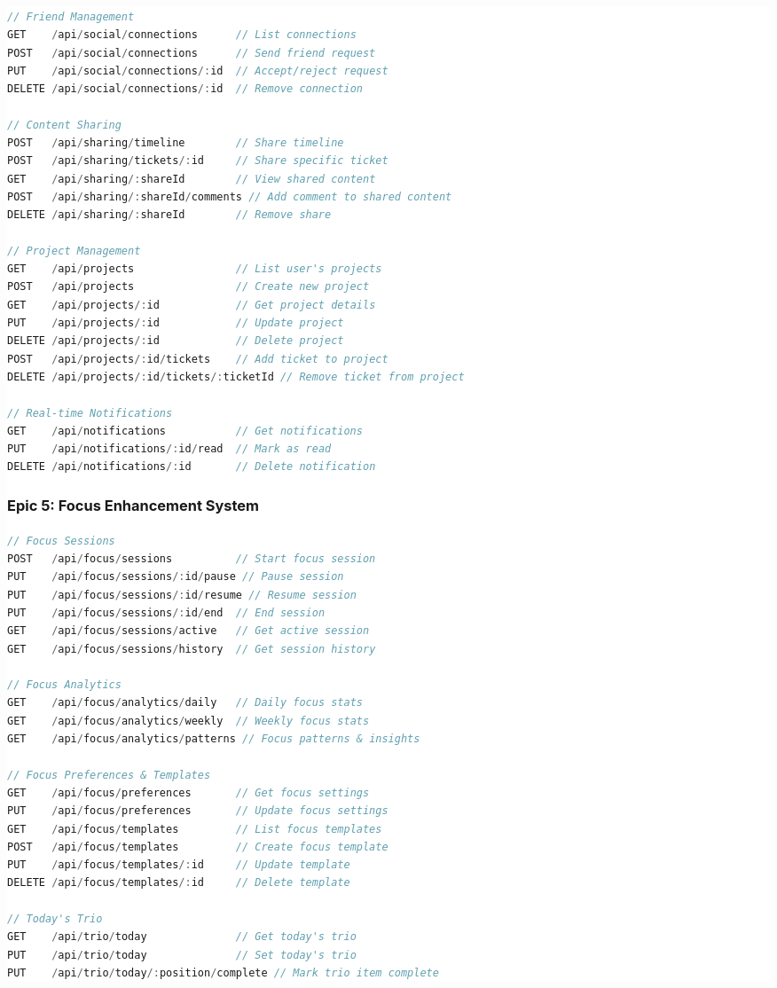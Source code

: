```typescript
// Friend Management
GET    /api/social/connections      // List connections
POST   /api/social/connections      // Send friend request
PUT    /api/social/connections/:id  // Accept/reject request
DELETE /api/social/connections/:id  // Remove connection

// Content Sharing
POST   /api/sharing/timeline        // Share timeline
POST   /api/sharing/tickets/:id     // Share specific ticket
GET    /api/sharing/:shareId        // View shared content
POST   /api/sharing/:shareId/comments // Add comment to shared content
DELETE /api/sharing/:shareId        // Remove share

// Project Management
GET    /api/projects                // List user's projects
POST   /api/projects                // Create new project
GET    /api/projects/:id            // Get project details
PUT    /api/projects/:id            // Update project
DELETE /api/projects/:id            // Delete project
POST   /api/projects/:id/tickets    // Add ticket to project
DELETE /api/projects/:id/tickets/:ticketId // Remove ticket from project

// Real-time Notifications
GET    /api/notifications           // Get notifications
PUT    /api/notifications/:id/read  // Mark as read
DELETE /api/notifications/:id       // Delete notification
```

### Epic 5: Focus Enhancement System

```typescript
// Focus Sessions
POST   /api/focus/sessions          // Start focus session
PUT    /api/focus/sessions/:id/pause // Pause session
PUT    /api/focus/sessions/:id/resume // Resume session
PUT    /api/focus/sessions/:id/end  // End session
GET    /api/focus/sessions/active   // Get active session
GET    /api/focus/sessions/history  // Get session history

// Focus Analytics
GET    /api/focus/analytics/daily   // Daily focus stats
GET    /api/focus/analytics/weekly  // Weekly focus stats
GET    /api/focus/analytics/patterns // Focus patterns & insights

// Focus Preferences & Templates
GET    /api/focus/preferences       // Get focus settings
PUT    /api/focus/preferences       // Update focus settings
GET    /api/focus/templates         // List focus templates
POST   /api/focus/templates         // Create focus template
PUT    /api/focus/templates/:id     // Update template
DELETE /api/focus/templates/:id     // Delete template

// Today's Trio
GET    /api/trio/today              // Get today's trio
PUT    /api/trio/today              // Set today's trio
PUT    /api/trio/today/:position/complete // Mark trio item complete
```
